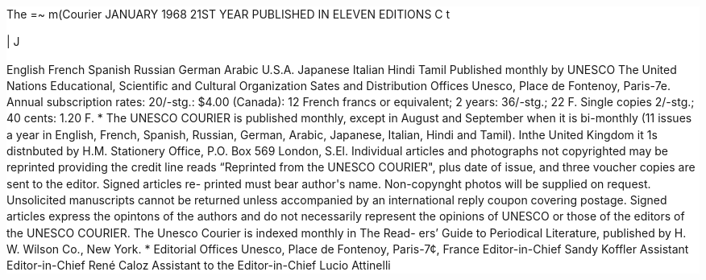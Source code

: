 The =~ 
m(Courier 
JANUARY 1968 
21ST YEAR 
PUBLISHED IN 
ELEVEN EDITIONS 
C
t
 
| 
J 
     
 
English 
French 
Spanish 
Russian 
German 
Arabic 
U.S.A. 
Japanese 
Italian 
Hindi 
Tamil 
Published monthly by UNESCO 
The United Nations 
Educational, Scientific 
and Cultural Organization 
Sates and Distribution Offices 
Unesco, Place de Fontenoy, Paris-7e. 
Annual subscription rates: 20/-stg.: $4.00 
(Canada): 12 French francs or equivalent; 
2 years: 36/-stg.; 22 F. Single copies 2/-stg.; 
40 cents: 1.20 F. 
* 
The UNESCO COURIER is published monthly, except 
in August and September when it is bi-monthly (11 issues a 
year in English, French, Spanish, Russian, German, Arabic, 
Japanese, Italian, Hindi and Tamil). Inthe United Kingdom it 
1s distnbuted by H.M. Stationery Office, P.O. Box 569 
London, S.El. 
Individual articles and photographs not copyrighted may 
be reprinted providing the credit line reads “Reprinted from 
the UNESCO COURIER", plus date of issue, and three 
voucher copies are sent to the editor. Signed articles re- 
printed must bear author's name. Non-copynght photos 
will be supplied on request. Unsolicited manuscripts cannot 
be returned unless accompanied by an international 
reply coupon covering postage. Signed articles express the 
opintons of the authors and do not necessarily represent 
the opinions of UNESCO or those of the editors of the 
UNESCO COURIER. 
The Unesco Courier is indexed monthly in The Read- 
ers’ Guide to Periodical Literature, published by 
H. W. Wilson Co., New York. 
* 
Editorial Offices 
Unesco, Place de Fontenoy, Paris-7¢, France 
Editor-in-Chief 
Sandy Koffler 
Assistant Editor-in-Chief 
René Caloz 
Assistant to the Editor-in-Chief 
Lucio Attinelli 